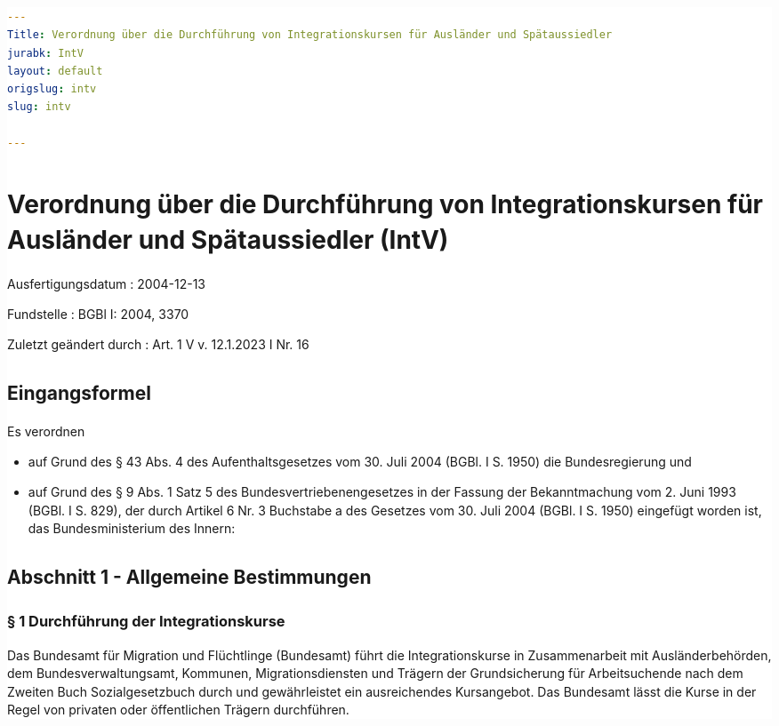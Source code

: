 ```yaml
---
Title: Verordnung über die Durchführung von Integrationskursen für Ausländer und Spätaussiedler
jurabk: IntV
layout: default
origslug: intv
slug: intv

---
```


# Verordnung über die Durchführung von Integrationskursen für Ausländer und Spätaussiedler (IntV)

Ausfertigungsdatum
:   2004-12-13

Fundstelle
:   BGBl I: 2004, 3370

Zuletzt geändert durch
:   Art. 1 V v. 12.1.2023 I Nr. 16


## Eingangsformel

Es verordnen

-   auf Grund des § 43 Abs. 4 des Aufenthaltsgesetzes vom 30. Juli 2004
    (BGBl. I S. 1950) die Bundesregierung und


-   auf Grund des § 9 Abs. 1 Satz 5 des Bundesvertriebenengesetzes in der
    Fassung der Bekanntmachung vom 2. Juni 1993 (BGBl. I S. 829), der
    durch Artikel 6 Nr. 3 Buchstabe a des Gesetzes vom 30. Juli 2004
    (BGBl. I S. 1950) eingefügt worden ist, das Bundesministerium des
    Innern:





## Abschnitt 1 - Allgemeine Bestimmungen



### § 1 Durchführung der Integrationskurse

Das Bundesamt für Migration und Flüchtlinge (Bundesamt) führt die
Integrationskurse in Zusammenarbeit mit Ausländerbehörden, dem
Bundesverwaltungsamt, Kommunen, Migrationsdiensten und Trägern der
Grundsicherung für Arbeitsuchende nach dem Zweiten Buch
Sozialgesetzbuch durch und gewährleistet ein ausreichendes
Kursangebot. Das Bundesamt lässt die Kurse in der Regel von privaten
oder öffentlichen Trägern durchführen.
